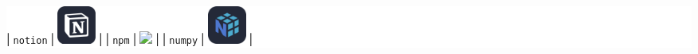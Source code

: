 |       `notion`      |     <img src="./icons/Notion-Dark.svg" width="48">      |
|        `npm`        |       <img src="./icons/Npm-Dark.svg" width="48">       |
|        `numpy`      |       <img src="./icons/NumPy-Dark.svg" width="48">     |